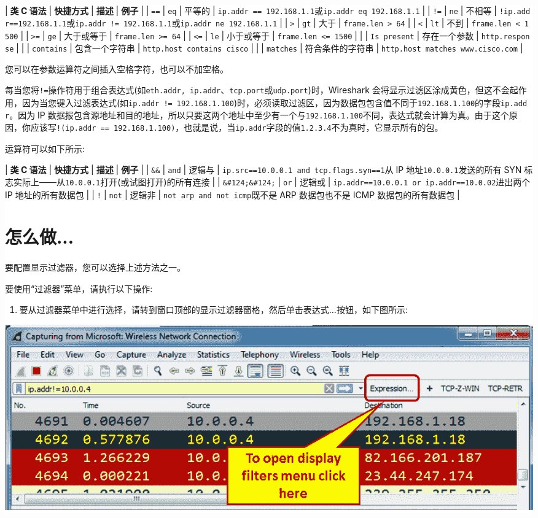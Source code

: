 | **类 C 语法** | **快捷方式** | **描述** | **例子** |
| `==` | `eq` | 平等的 | `ip.addr == 192.168.1.1`或`ip.addr eq 192.168.1.1` |
| `!=` | `ne` | 不相等 | `!ip.addr==192.168.1.1`或`ip.addr != 192.168.1.1`或`ip.addr ne 192.168.1.1` |
| `>` | `gt` | 大于 | `frame.len > 64` |
| `<` | `lt` | 不到 | `frame.len < 1500` |
| `>=` | `ge` | 大于或等于 | `frame.len >= 64` |
| `<=` | `le` | 小于或等于 | `frame.len <= 1500` |
|  | `Is present` | 存在一个参数 | `http.response` |
|  | `contains` | 包含一个字符串 | `http.host contains cisco` |
|  | `matches` | 符合条件的字符串 | `http.host matches www.cisco.com` |

您可以在参数运算符之间插入空格字符，也可以不加空格。

每当您将`!=`操作符用于组合表达式(如`eth.addr, ip.addr`、`tcp.port`或`udp.port`)时，Wireshark 会将显示过滤区涂成黄色，但这不会起作用，因为当您键入过滤表达式(如`ip.addr != 192.168.1.100`)时，必须读取过滤区，因为数据包包含值不同于`192.168.1.100`的字段`ip.addr`。因为 IP 数据报包含源地址和目的地址，所以只要这两个地址中至少有一个与`192.168.1.100`不同，表达式就会计算为真。由于这个原因，你应该写`!(ip.addr == 192.168.1.100)`，也就是说，当`ip.addr`字段的值`1.2.3.4`不为真时，它显示所有的包。

运算符可以如下所示:

| **类 C 语法** | **快捷方式** | **描述** | **例子** |
| `&&` | `and` | 逻辑与 | `ip.src==10.0.0.1 and tcp.flags.syn==1`从 IP 地址`10.0.0.1`发送的所有 SYN 标志实际上——从`10.0.0.1`打开(或试图打开)的所有连接 |
| `&#124;&#124;` | `or` | 逻辑或 | `ip.addr==10.0.0.1 or ip.addr==10.0.02`进出两个 IP 地址的所有数据包 |
| `!` | `not` | 逻辑非 | `not arp and not icmp`既不是 ARP 数据包也不是 ICMP 数据包的所有数据包 |

# 怎么做...

要配置显示过滤器，您可以选择上述方法之一。

要使用“过滤器”菜单，请执行以下操作:

1.  要从过滤器菜单中进行选择，请转到窗口顶部的显示过滤器窗格，然后单击表达式...按钮，如下图所示:

![](img/53449f7b-a7a8-45cf-b3eb-ef88b5f95215.png)
